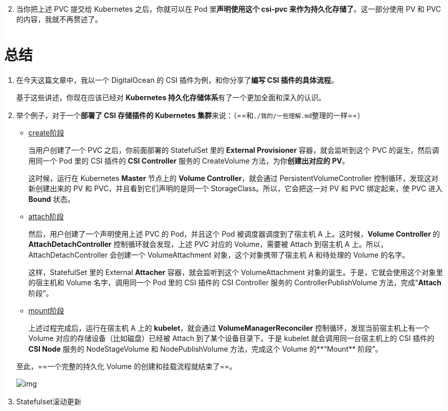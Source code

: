    

2. 当你把上述 PVC 提交给 Kubernetes 之后，你就可以在 Pod 里**声明使用这个 csi-pvc 来作为持久化存储了**。这一部分使用 PV 和 PVC 的内容，我就不再赘述了。



# 总结

1. 在今天这篇文章中，我以一个 DigitalOcean 的 CSI 插件为例，和你分享了**编写 CSI 插件的具体流程**。

   基于这些讲述，你现在应该已经对 **Kubernetes 持久化存储体系**有了一个更加全面和深入的认识。

2. 举个例子，对于一个**部署了 CSI 存储插件的 Kubernetes 集群**来说：（==和`./我的/一些理解.md`整理的一样==）

   + <u>create阶段</u>

     当用户创建了一个 PVC 之后，你前面部署的 StatefulSet 里的 **External Provisioner** 容器，就会监听到这个 PVC 的诞生，然后调用同一个 Pod 里的 CSI 插件的 **CSI Controller** 服务的 CreateVolume 方法，为你**创建出对应的 PV**。

     这时候，运行在 Kubernetes **Master** 节点上的 **Volume Controller**，就会通过 PersistentVolumeController 控制循环，发现这对新创建出来的 PV 和 PVC，并且看到它们声明的是同一个 StorageClass。所以，它会把这一对 PV 和 PVC 绑定起来，使 PVC 进入 **Bound** 状态。

   + <u>attach阶段</u>

     然后，用户创建了一个声明使用上述 PVC 的 Pod，并且这个 Pod 被调度器调度到了宿主机 A 上。这时候，**Volume Controller** 的 **AttachDetachController** 控制循环就会发现，上述 PVC 对应的 Volume，需要被 Attach 到宿主机 A 上。所以，AttachDetachController 会创建一个 VolumeAttachment 对象，这个对象携带了宿主机 A 和待处理的 Volume 的名字。

     这样，StatefulSet 里的 External **Attacher** 容器，就会监听到这个 VolumeAttachment 对象的诞生。于是，它就会使用这个对象里的宿主机和 Volume 名字，调用同一个 Pod 里的 CSI 插件的 CSI Controller 服务的 ControllerPublishVolume 方法，完成“**Attach** 阶段”。

   + <u>mount阶段</u>

     上述过程完成后，运行在宿主机 A 上的 **kubelet**，就会通过 **VolumeManagerReconciler** 控制循环，发现当前宿主机上有一个 Volume 对应的存储设备（比如磁盘）已经被 Attach 到了某个设备目录下。于是 kubelet 就会调用同一台宿主机上的 CSI 插件的 **CSI Node** 服务的 NodeStageVolume 和 NodePublishVolume 方法，完成这个 Volume 的**“Mount** 阶段”。

   至此，==一个完整的持久化 Volume 的创建和挂载流程就结束了==。

   ![img](https://docimg8.docs.qq.com/image/usxyt0sdSl4k92GCS0r_Ig?w=1252&h=855)





1. Statefulset滚动更新